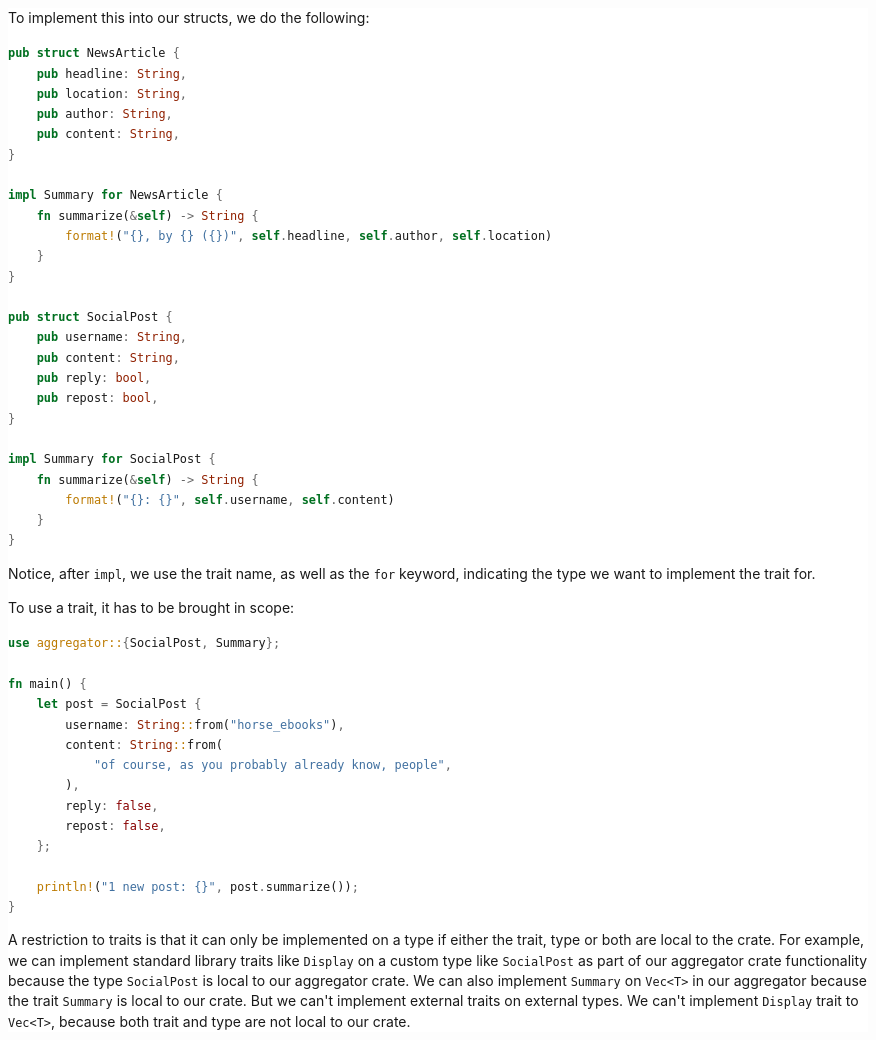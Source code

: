 To implement this into our structs, we do the following:
```rust
pub struct NewsArticle {
    pub headline: String,
    pub location: String,
    pub author: String,
    pub content: String,
}

impl Summary for NewsArticle {
    fn summarize(&self) -> String {
        format!("{}, by {} ({})", self.headline, self.author, self.location)
    }
}

pub struct SocialPost {
    pub username: String,
    pub content: String,
    pub reply: bool,
    pub repost: bool,
}

impl Summary for SocialPost {
    fn summarize(&self) -> String {
        format!("{}: {}", self.username, self.content)
    }
}
```
Notice, after `impl`, we use the trait name, as well as the `for` keyword, indicating the type we want to implement the trait for.

To use a trait, it has to be brought in scope:
```rust
use aggregator::{SocialPost, Summary};

fn main() {
    let post = SocialPost {
        username: String::from("horse_ebooks"),
        content: String::from(
            "of course, as you probably already know, people",
        ),
        reply: false,
        repost: false,
    };

    println!("1 new post: {}", post.summarize());
}
```
A restriction to traits is that it can only be implemented on a type if either the trait, type or both are local to the crate. For example, we can implement standard library traits like `Display` on a custom type like `SocialPost` as part of our aggregator crate functionality because the type `SocialPost` is local to our aggregator crate. We can also implement `Summary` on `Vec<T>` in our aggregator because the trait `Summary` is local to our crate. But we can't implement external traits on external types. We can't implement `Display` trait to `Vec<T>`, because both trait and type are not local to our crate.
